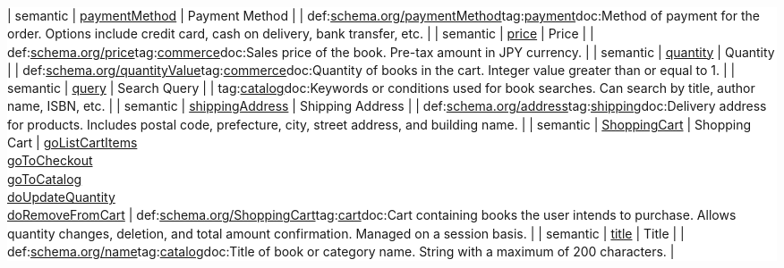 | semantic | <a id="paymentMethod"></a>[paymentMethod](#paymentMethod) | <span style="white-space: normal;">Payment Method</span> |  | <span style="white-space: normal;"><span class="meta-container"><span class="meta-item"><span class="meta-label">def:</span><span class="meta-tag def-tag"><a href="https://schema.org/paymentMethod" target="_blank">schema.org/paymentMethod</a></span></span><span class="meta-item"><span class="meta-label">tag:</span><span class="meta-values"><span class="meta-tag tag-tag"><a href="#tag-payment">payment</a></span></span></span><span class="meta-item"><span class="meta-label">doc:</span><span class="meta-tag doc-tag">Method of payment for the order. Options include credit card, cash on delivery, bank transfer, etc.</span></span></span></span> |
| semantic | <a id="price"></a>[price](#price) | <span style="white-space: normal;">Price</span> |  | <span style="white-space: normal;"><span class="meta-container"><span class="meta-item"><span class="meta-label">def:</span><span class="meta-tag def-tag"><a href="https://schema.org/price" target="_blank">schema.org/price</a></span></span><span class="meta-item"><span class="meta-label">tag:</span><span class="meta-values"><span class="meta-tag tag-tag"><a href="#tag-commerce">commerce</a></span></span></span><span class="meta-item"><span class="meta-label">doc:</span><span class="meta-tag doc-tag">Sales price of the book. Pre-tax amount in JPY currency.</span></span></span></span> |
| semantic | <a id="quantity"></a>[quantity](#quantity) | <span style="white-space: normal;">Quantity</span> |  | <span style="white-space: normal;"><span class="meta-container"><span class="meta-item"><span class="meta-label">def:</span><span class="meta-tag def-tag"><a href="https://schema.org/quantityValue" target="_blank">schema.org/quantityValue</a></span></span><span class="meta-item"><span class="meta-label">tag:</span><span class="meta-values"><span class="meta-tag tag-tag"><a href="#tag-commerce">commerce</a></span></span></span><span class="meta-item"><span class="meta-label">doc:</span><span class="meta-tag doc-tag">Quantity of books in the cart. Integer value greater than or equal to 1.</span></span></span></span> |
| semantic | <a id="query"></a>[query](#query) | <span style="white-space: normal;">Search Query</span> |  | <span style="white-space: normal;"><span class="meta-container"><span class="meta-item"><span class="meta-label">tag:</span><span class="meta-values"><span class="meta-tag tag-tag"><a href="#tag-catalog">catalog</a></span></span></span><span class="meta-item"><span class="meta-label">doc:</span><span class="meta-tag doc-tag">Keywords or conditions used for book searches. Can search by title, author name, ISBN, etc.</span></span></span></span> |
| semantic | <a id="shippingAddress"></a>[shippingAddress](#shippingAddress) | <span style="white-space: normal;">Shipping Address</span> |  | <span style="white-space: normal;"><span class="meta-container"><span class="meta-item"><span class="meta-label">def:</span><span class="meta-tag def-tag"><a href="https://schema.org/address" target="_blank">schema.org/address</a></span></span><span class="meta-item"><span class="meta-label">tag:</span><span class="meta-values"><span class="meta-tag tag-tag"><a href="#tag-shipping">shipping</a></span></span></span><span class="meta-item"><span class="meta-label">doc:</span><span class="meta-tag doc-tag">Delivery address for products. Includes postal code, prefecture, city, street address, and building name.</span></span></span></span> |
| semantic | <a id="ShoppingCart"></a>[ShoppingCart](#ShoppingCart) | <span style="white-space: normal;">Shopping Cart</span> | <span class="type-indicator-small safe" title="Safe"></span><a href="#goListCartItems">goListCartItems</a><br><span class="type-indicator-small safe" title="Safe"></span><a href="#goToCheckout">goToCheckout</a><br><span class="type-indicator-small safe" title="Safe"></span><a href="#goToCatalog">goToCatalog</a><br><span class="type-indicator-small idempotent" title="Idempotent"></span><a href="#doUpdateQuantity">doUpdateQuantity</a><br><span class="type-indicator-small idempotent" title="Idempotent"></span><a href="#doRemoveFromCart">doRemoveFromCart</a> | <span style="white-space: normal;"><span class="meta-container"><span class="meta-item"><span class="meta-label">def:</span><span class="meta-tag def-tag"><a href="https://schema.org/ShoppingCart" target="_blank">schema.org/ShoppingCart</a></span></span><span class="meta-item"><span class="meta-label">tag:</span><span class="meta-values"><span class="meta-tag tag-tag"><a href="#tag-cart">cart</a></span></span></span><span class="meta-item"><span class="meta-label">doc:</span><span class="meta-tag doc-tag clickable" data-full="Cart containing books the user intends to purchase. Allows quantity changes, deletion, and total amount confirmation. Managed on a session basis." title="Cart containing books the user intends to purchase. Allows quantity changes, deletion, and total amount confirmation. Managed on a session basis.">Cart containing books the user intends to purchase. Allows quantity changes, deletion, and total amount confirmation. Managed on a session basis.</span></span></span></span> |
| semantic | <a id="title"></a>[title](#title) | <span style="white-space: normal;">Title</span> |  | <span style="white-space: normal;"><span class="meta-container"><span class="meta-item"><span class="meta-label">def:</span><span class="meta-tag def-tag"><a href="https://schema.org/name" target="_blank">schema.org/name</a></span></span><span class="meta-item"><span class="meta-label">tag:</span><span class="meta-values"><span class="meta-tag tag-tag"><a href="#tag-catalog">catalog</a></span></span></span><span class="meta-item"><span class="meta-label">doc:</span><span class="meta-tag doc-tag">Title of book or category name. String with a maximum of 200 characters.</span></span></span></span> |
